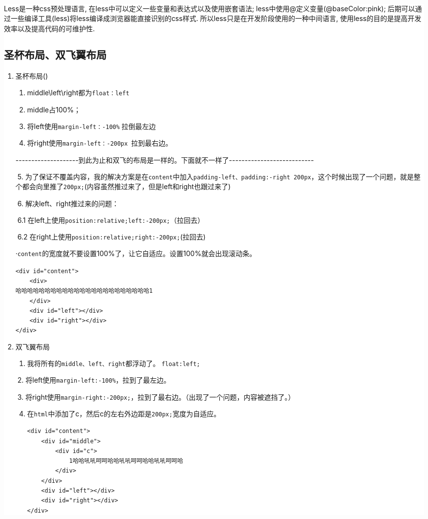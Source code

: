 Less是一种css预处理语言, 在less中可以定义一些变量和表达式以及使用嵌套语法; less中使用@定义变量(@baseColor:pink); 后期可以通过一些编译工具(less)将less编译成浏览器能直接识别的css样式. 所以less只是在开发阶段使用的一种中间语言, 使用less的目的是提高开发效率以及提高代码的可维护性.

## 圣杯布局、双飞翼布局

1. 圣杯布局()

   1. middle\left\right都为`float：left`
   2. middle占100%；

   3. 将left使用`margin-left：-100%` 拉倒最左边

   4. 将right使用`margin-left：-200px `拉到最右边。

   ​     --------------------到此为止和双飞的布局是一样的。下面就不一样了---------------------------

   ​    5.  为了保证不覆盖内容，我的解决方案是在`content`中加入`padding-left、padding:-right 200px`，这个时候出现了一个问题，就是整个都会向里推了`200px;`(内容虽然推过来了，但是left和right也跟过来了)

   ​    6. 解决left、right推过来的问题：

   ​      6.1 在left上使用`position:relative;left:-200px;`（拉回去）

   ​      6.2 在right上使用`position:relative;right:-200px;`(拉回去)

   ·`content`的宽度就不要设置100%了，让它自适应。设置100%就会出现滚动条。

   ```JS
   <div id="content">
       <div>
   哈哈哈哈哈哈哈哈哈哈哈哈哈哈哈哈哈哈哈哈哈哈哈1
       </div>
       <div id="left"></div>
       <div id="right"></div>
   </div>
   ```

2. 双飞翼布局

   1. 我将所有的`middle、left、right`都浮动了。 `float:left;`

   ​    2. 将left使用`margin-left:-100%`，拉到了最左边。

   ​    3. 将right使用`margin-right:-200px;`，拉到了最右边。（出现了一个问题，内容被遮挡了。）

      4. 在`html`中添加了c，然后c的左右外边距是`200px;`宽度为自适应。

         ```JS
         <div id="content">
             <div id="middle">
                 <div id="c">
                     1哈哈吼吼呵呵哈哈吼吼呵呵哈哈吼吼呵呵哈
                 </div>
             </div>
             <div id="left"></div>
             <div id="right"></div>
         </div>
         ```
